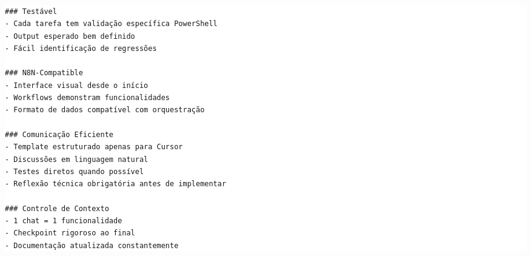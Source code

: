 ```
### Testável
- Cada tarefa tem validação específica PowerShell
- Output esperado bem definido
- Fácil identificação de regressões

### N8N-Compatible
- Interface visual desde o início
- Workflows demonstram funcionalidades
- Formato de dados compatível com orquestração

### Comunicação Eficiente
- Template estruturado apenas para Cursor
- Discussões em linguagem natural
- Testes diretos quando possível
- Reflexão técnica obrigatória antes de implementar

### Controle de Contexto
- 1 chat = 1 funcionalidade
- Checkpoint rigoroso ao final
- Documentação atualizada constantemente
